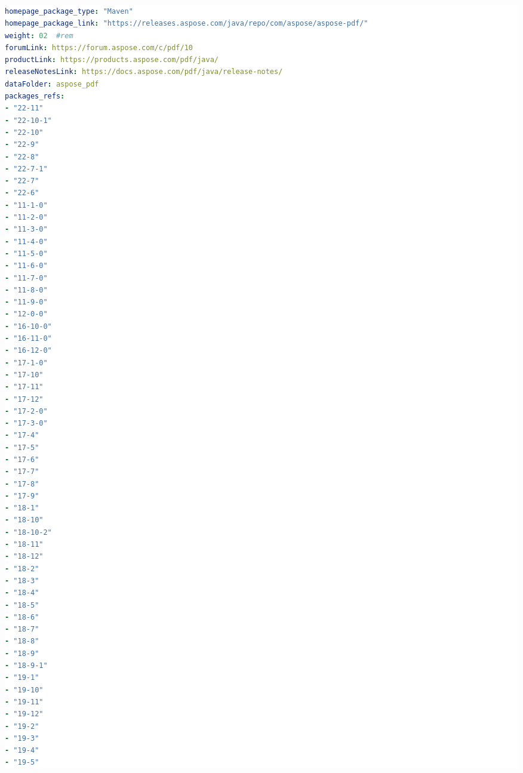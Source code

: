 ```yaml
homepage_package_type: "Maven"
homepage_package_link: "https://releases.aspose.com/java/repo/com/aspose/aspose-pdf/"
weight: 02	#rem
forumLink: https://forum.aspose.com/c/pdf/10
productLink: https://products.aspose.com/pdf/java/
releaseNotesLink: https://docs.aspose.com/pdf/java/release-notes/
dataFolder: aspose_pdf
packages_refs:
- "22-11"
- "22-10-1"
- "22-10"
- "22-9"
- "22-8"
- "22-7-1"
- "22-7"
- "22-6"
- "11-1-0"
- "11-2-0"
- "11-3-0"
- "11-4-0"
- "11-5-0"
- "11-6-0"
- "11-7-0"
- "11-8-0"
- "11-9-0"
- "12-0-0"
- "16-10-0"
- "16-11-0"
- "16-12-0"
- "17-1-0"
- "17-10"
- "17-11"
- "17-12"
- "17-2-0"
- "17-3-0"
- "17-4"
- "17-5"
- "17-6"
- "17-7"
- "17-8"
- "17-9"
- "18-1"
- "18-10"
- "18-10-2"
- "18-11"
- "18-12"
- "18-2"
- "18-3"
- "18-4"
- "18-5"
- "18-6"
- "18-7"
- "18-8"
- "18-9"
- "18-9-1"
- "19-1"
- "19-10"
- "19-11"
- "19-12"
- "19-2"
- "19-3"
- "19-4"
- "19-5"
```